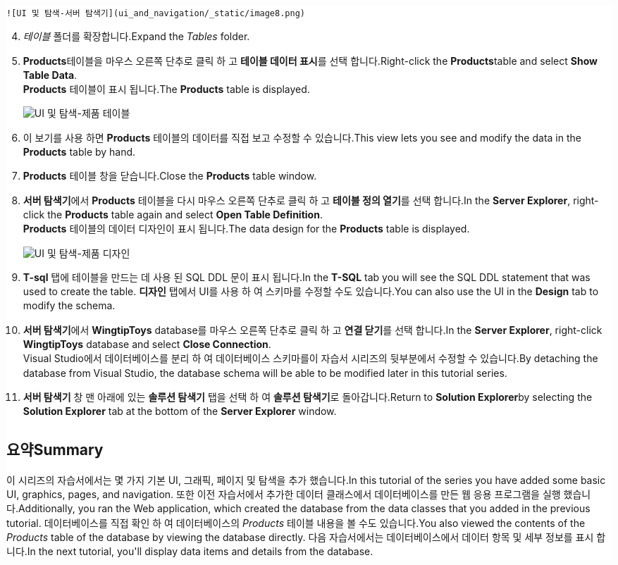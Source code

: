     ![UI 및 탐색-서버 탐색기](ui_and_navigation/_static/image8.png)
4. <span data-ttu-id="a36e9-312">*테이블* 폴더를 확장합니다.</span><span class="sxs-lookup"><span data-stu-id="a36e9-312">Expand the *Tables* folder.</span></span>
5. <span data-ttu-id="a36e9-313">**Products**테이블을 마우스 오른쪽 단추로 클릭 하 고 **테이블 데이터 표시**를 선택 합니다.</span><span class="sxs-lookup"><span data-stu-id="a36e9-313">Right-click the **Products**table and select **Show Table Data**.</span></span>  
 <span data-ttu-id="a36e9-314">**Products** 테이블이 표시 됩니다.</span><span class="sxs-lookup"><span data-stu-id="a36e9-314">The **Products** table is displayed.</span></span> 

    ![UI 및 탐색-제품 테이블](ui_and_navigation/_static/image9.png)
6. <span data-ttu-id="a36e9-316">이 보기를 사용 하면 **Products** 테이블의 데이터를 직접 보고 수정할 수 있습니다.</span><span class="sxs-lookup"><span data-stu-id="a36e9-316">This view lets you see and modify the data in the **Products** table by hand.</span></span>
7. <span data-ttu-id="a36e9-317">**Products** 테이블 창을 닫습니다.</span><span class="sxs-lookup"><span data-stu-id="a36e9-317">Close the **Products** table window.</span></span>
8. <span data-ttu-id="a36e9-318">**서버 탐색기**에서 **Products** 테이블을 다시 마우스 오른쪽 단추로 클릭 하 고 **테이블 정의 열기**를 선택 합니다.</span><span class="sxs-lookup"><span data-stu-id="a36e9-318">In the **Server Explorer**, right-click the **Products** table again and select **Open Table Definition**.</span></span>  
 <span data-ttu-id="a36e9-319">**Products** 테이블의 데이터 디자인이 표시 됩니다.</span><span class="sxs-lookup"><span data-stu-id="a36e9-319">The data design for the **Products** table is displayed.</span></span> 

    ![UI 및 탐색-제품 디자인](ui_and_navigation/_static/image10.png)
9. <span data-ttu-id="a36e9-321">**T-sql** 탭에 테이블을 만드는 데 사용 된 SQL DDL 문이 표시 됩니다.</span><span class="sxs-lookup"><span data-stu-id="a36e9-321">In the **T-SQL** tab you will see the SQL DDL statement that was used to create the table.</span></span> <span data-ttu-id="a36e9-322">**디자인** 탭에서 UI를 사용 하 여 스키마를 수정할 수도 있습니다.</span><span class="sxs-lookup"><span data-stu-id="a36e9-322">You can also use the UI in the **Design** tab to modify the schema.</span></span>
10. <span data-ttu-id="a36e9-323">**서버 탐색기**에서 **WingtipToys** database를 마우스 오른쪽 단추로 클릭 하 고 **연결 닫기**를 선택 합니다.</span><span class="sxs-lookup"><span data-stu-id="a36e9-323">In the **Server Explorer**, right-click **WingtipToys** database and select **Close Connection**.</span></span>   
 <span data-ttu-id="a36e9-324">Visual Studio에서 데이터베이스를 분리 하 여 데이터베이스 스키마를이 자습서 시리즈의 뒷부분에서 수정할 수 있습니다.</span><span class="sxs-lookup"><span data-stu-id="a36e9-324">By detaching the database from Visual Studio, the database schema will be able to be modified later in this tutorial series.</span></span>
11. <span data-ttu-id="a36e9-325">**서버 탐색기** 창 맨 아래에 있는 **솔루션 탐색기** 탭을 선택 하 여 **솔루션 탐색기**로 돌아갑니다.</span><span class="sxs-lookup"><span data-stu-id="a36e9-325">Return to **Solution Explorer**by selecting the **Solution Explorer** tab at the bottom of the **Server Explorer** window.</span></span>

## <a name="summary"></a><span data-ttu-id="a36e9-326">요약</span><span class="sxs-lookup"><span data-stu-id="a36e9-326">Summary</span></span>

<span data-ttu-id="a36e9-327">이 시리즈의 자습서에서는 몇 가지 기본 UI, 그래픽, 페이지 및 탐색을 추가 했습니다.</span><span class="sxs-lookup"><span data-stu-id="a36e9-327">In this tutorial of the series you have added some basic UI, graphics, pages, and navigation.</span></span> <span data-ttu-id="a36e9-328">또한 이전 자습서에서 추가한 데이터 클래스에서 데이터베이스를 만든 웹 응용 프로그램을 실행 했습니다.</span><span class="sxs-lookup"><span data-stu-id="a36e9-328">Additionally, you ran the Web application, which created the database from the data classes that you added in the previous tutorial.</span></span> <span data-ttu-id="a36e9-329">데이터베이스를 직접 확인 하 여 데이터베이스의 *Products* 테이블 내용을 볼 수도 있습니다.</span><span class="sxs-lookup"><span data-stu-id="a36e9-329">You also viewed the contents of the *Products* table of the database by viewing the database directly.</span></span> <span data-ttu-id="a36e9-330">다음 자습서에서는 데이터베이스에서 데이터 항목 및 세부 정보를 표시 합니다.</span><span class="sxs-lookup"><span data-stu-id="a36e9-330">In the next tutorial, you'll display data items and details from the database.</span></span>
